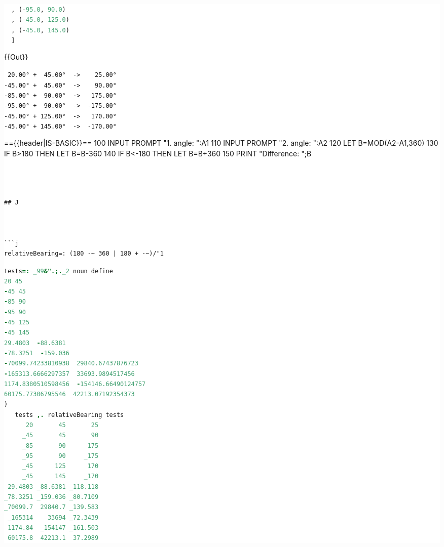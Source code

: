 ```Haskell
  , (-95.0, 90.0)
  , (-45.0, 125.0)
  , (-45.0, 145.0)
  ]
```

{{Out}}

```txt
 20.00° +  45.00°  ->    25.00°
-45.00° +  45.00°  ->    90.00°
-85.00° +  90.00°  ->   175.00°
-95.00° +  90.00°  ->  -175.00°
-45.00° + 125.00°  ->   170.00°
-45.00° + 145.00°  ->  -170.00°
```


=={{header|IS-BASIC}}==
<lang IS-BASIC>100 INPUT PROMPT "1. angle: ":A1
110 INPUT PROMPT "2. angle: ":A2
120 LET B=MOD(A2-A1,360)
130 IF B>180 THEN LET B=B-360
140 IF B<-180 THEN LET B=B+360
150 PRINT "Difference: ";B
```



## J



```j
relativeBearing=: (180 -~ 360 | 180 + -~)/"1
```


```j
tests=: _99&".;._2 noun define
20 45
-45 45
-85 90
-95 90
-45 125
-45 145
29.4803  -88.6381
-78.3251  -159.036
-70099.74233810938  29840.67437876723
-165313.6666297357  33693.9894517456
1174.8380510598456  -154146.66490124757
60175.77306795546  42213.07192354373
)
   tests ,. relativeBearing tests
      20       45       25
     _45       45       90
     _85       90      175
     _95       90     _175
     _45      125      170
     _45      145     _170
 29.4803 _88.6381 _118.118
_78.3251 _159.036 _80.7109
_70099.7  29840.7 _139.583
 _165314    33694 _72.3439
 1174.84  _154147 _161.503
 60175.8  42213.1  37.2989
```
